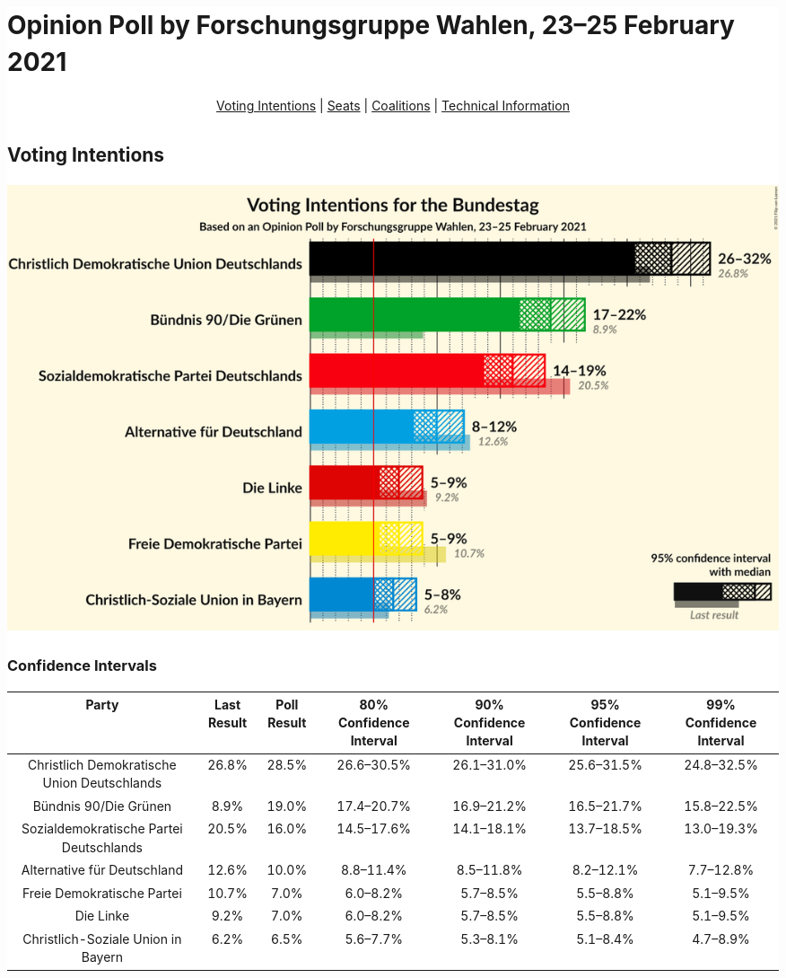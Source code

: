 # Opinion Poll by Forschungsgruppe Wahlen, 23–25 February 2021

<p align="center"><a href="#voting-intentions">Voting Intentions</a> | <a href="#seats">Seats</a> | <a href="#coalitions">Coalitions</a> | <a href="#technical-information">Technical Information</a></p>

## Voting Intentions

![Graph with voting intentions not yet produced](2021-02-25-ForschungsgruppeWahlen.png "Voting Intentions")

### Confidence Intervals

| Party | Last Result | Poll Result | 80% Confidence Interval | 90% Confidence Interval | 95% Confidence Interval | 99% Confidence Interval |
|:-----:|:-----------:|:-----------:|:-----------------------:|:-----------------------:|:-----------------------:|:-----------------------:|
| Christlich Demokratische Union Deutschlands | 26.8% | 28.5% | 26.6–30.5% |26.1–31.0% |25.6–31.5% |24.8–32.5% |
| Bündnis 90/Die Grünen | 8.9% | 19.0% | 17.4–20.7% |16.9–21.2% |16.5–21.7% |15.8–22.5% |
| Sozialdemokratische Partei Deutschlands | 20.5% | 16.0% | 14.5–17.6% |14.1–18.1% |13.7–18.5% |13.0–19.3% |
| Alternative für Deutschland | 12.6% | 10.0% | 8.8–11.4% |8.5–11.8% |8.2–12.1% |7.7–12.8% |
| Freie Demokratische Partei | 10.7% | 7.0% | 6.0–8.2% |5.7–8.5% |5.5–8.8% |5.1–9.5% |
| Die Linke | 9.2% | 7.0% | 6.0–8.2% |5.7–8.5% |5.5–8.8% |5.1–9.5% |
| Christlich-Soziale Union in Bayern | 6.2% | 6.5% | 5.6–7.7% |5.3–8.1% |5.1–8.4% |4.7–8.9% |
